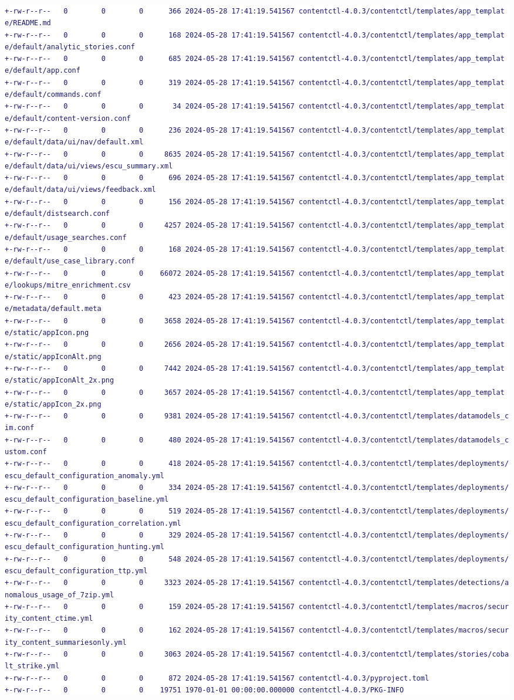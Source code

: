 ```diff
+-rw-r--r--   0        0        0      366 2024-05-28 17:41:19.541567 contentctl-4.0.3/contentctl/templates/app_template/README.md
+-rw-r--r--   0        0        0      168 2024-05-28 17:41:19.541567 contentctl-4.0.3/contentctl/templates/app_template/default/analytic_stories.conf
+-rw-r--r--   0        0        0      685 2024-05-28 17:41:19.541567 contentctl-4.0.3/contentctl/templates/app_template/default/app.conf
+-rw-r--r--   0        0        0      319 2024-05-28 17:41:19.541567 contentctl-4.0.3/contentctl/templates/app_template/default/commands.conf
+-rw-r--r--   0        0        0       34 2024-05-28 17:41:19.541567 contentctl-4.0.3/contentctl/templates/app_template/default/content-version.conf
+-rw-r--r--   0        0        0      236 2024-05-28 17:41:19.541567 contentctl-4.0.3/contentctl/templates/app_template/default/data/ui/nav/default.xml
+-rw-r--r--   0        0        0     8635 2024-05-28 17:41:19.541567 contentctl-4.0.3/contentctl/templates/app_template/default/data/ui/views/escu_summary.xml
+-rw-r--r--   0        0        0      696 2024-05-28 17:41:19.541567 contentctl-4.0.3/contentctl/templates/app_template/default/data/ui/views/feedback.xml
+-rw-r--r--   0        0        0      156 2024-05-28 17:41:19.541567 contentctl-4.0.3/contentctl/templates/app_template/default/distsearch.conf
+-rw-r--r--   0        0        0     4257 2024-05-28 17:41:19.541567 contentctl-4.0.3/contentctl/templates/app_template/default/usage_searches.conf
+-rw-r--r--   0        0        0      168 2024-05-28 17:41:19.541567 contentctl-4.0.3/contentctl/templates/app_template/default/use_case_library.conf
+-rw-r--r--   0        0        0    66072 2024-05-28 17:41:19.541567 contentctl-4.0.3/contentctl/templates/app_template/lookups/mitre_enrichment.csv
+-rw-r--r--   0        0        0      423 2024-05-28 17:41:19.541567 contentctl-4.0.3/contentctl/templates/app_template/metadata/default.meta
+-rw-r--r--   0        0        0     3658 2024-05-28 17:41:19.541567 contentctl-4.0.3/contentctl/templates/app_template/static/appIcon.png
+-rw-r--r--   0        0        0     2656 2024-05-28 17:41:19.541567 contentctl-4.0.3/contentctl/templates/app_template/static/appIconAlt.png
+-rw-r--r--   0        0        0     7442 2024-05-28 17:41:19.541567 contentctl-4.0.3/contentctl/templates/app_template/static/appIconAlt_2x.png
+-rw-r--r--   0        0        0     3657 2024-05-28 17:41:19.541567 contentctl-4.0.3/contentctl/templates/app_template/static/appIcon_2x.png
+-rw-r--r--   0        0        0     9381 2024-05-28 17:41:19.541567 contentctl-4.0.3/contentctl/templates/datamodels_cim.conf
+-rw-r--r--   0        0        0      480 2024-05-28 17:41:19.541567 contentctl-4.0.3/contentctl/templates/datamodels_custom.conf
+-rw-r--r--   0        0        0      418 2024-05-28 17:41:19.541567 contentctl-4.0.3/contentctl/templates/deployments/escu_default_configuration_anomaly.yml
+-rw-r--r--   0        0        0      334 2024-05-28 17:41:19.541567 contentctl-4.0.3/contentctl/templates/deployments/escu_default_configuration_baseline.yml
+-rw-r--r--   0        0        0      519 2024-05-28 17:41:19.541567 contentctl-4.0.3/contentctl/templates/deployments/escu_default_configuration_correlation.yml
+-rw-r--r--   0        0        0      329 2024-05-28 17:41:19.541567 contentctl-4.0.3/contentctl/templates/deployments/escu_default_configuration_hunting.yml
+-rw-r--r--   0        0        0      548 2024-05-28 17:41:19.541567 contentctl-4.0.3/contentctl/templates/deployments/escu_default_configuration_ttp.yml
+-rw-r--r--   0        0        0     3323 2024-05-28 17:41:19.541567 contentctl-4.0.3/contentctl/templates/detections/anomalous_usage_of_7zip.yml
+-rw-r--r--   0        0        0      159 2024-05-28 17:41:19.541567 contentctl-4.0.3/contentctl/templates/macros/security_content_ctime.yml
+-rw-r--r--   0        0        0      162 2024-05-28 17:41:19.541567 contentctl-4.0.3/contentctl/templates/macros/security_content_summariesonly.yml
+-rw-r--r--   0        0        0     3063 2024-05-28 17:41:19.541567 contentctl-4.0.3/contentctl/templates/stories/cobalt_strike.yml
+-rw-r--r--   0        0        0      872 2024-05-28 17:41:19.541567 contentctl-4.0.3/pyproject.toml
+-rw-r--r--   0        0        0    19751 1970-01-01 00:00:00.000000 contentctl-4.0.3/PKG-INFO
```
